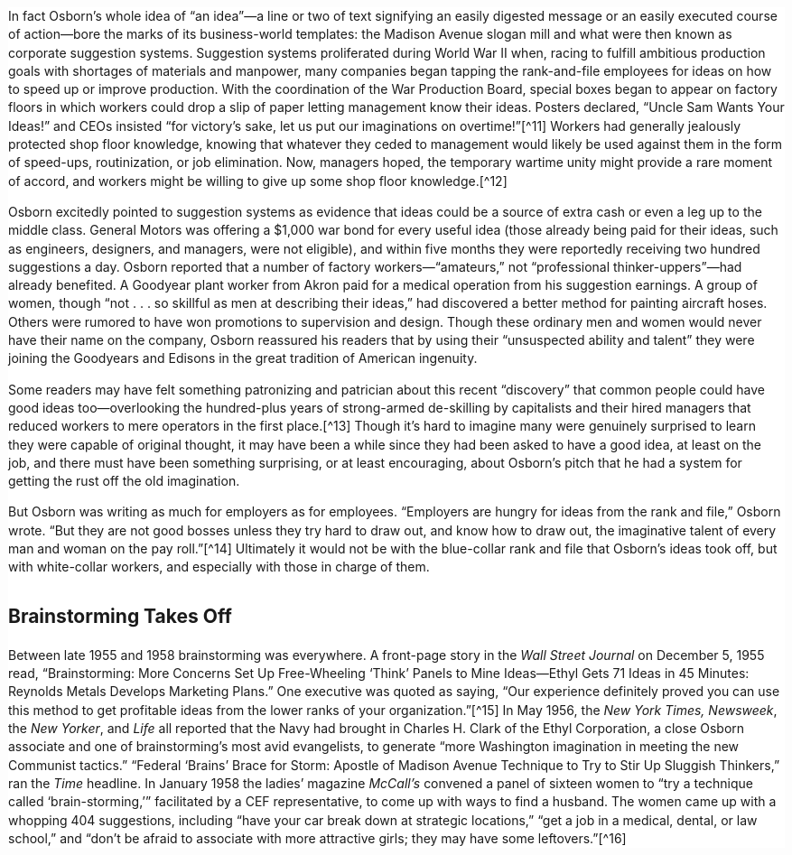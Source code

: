 In fact Osborn’s whole idea of “an idea”—a line or two of text signifying an easily digested message or an easily executed course of action—bore the marks of its business-world templates: the Madison Avenue slogan mill and what were then known as corporate suggestion systems. Suggestion systems proliferated during World War II when, racing to fulfill ambitious production goals with shortages of materials and manpower, many companies began tapping the rank-and-file employees for ideas on how to speed up or improve production. With the coordination of the War Production Board, special boxes began to appear on factory floors in which workers could drop a slip of paper letting management know their ideas. Posters declared, “Uncle Sam Wants Your Ideas!” and CEOs insisted “for victory’s sake, let us put our imaginations on overtime!”[^11] Workers had generally jealously protected shop floor knowledge, knowing that whatever they ceded to management would likely be used against them in the form of speed-ups, routinization, or job elimination. Now, managers hoped, the temporary wartime unity might provide a rare moment of accord, and workers might be willing to give up some shop floor knowledge.[^12]

Osborn excitedly pointed to suggestion systems as evidence that ideas could be a source of extra cash or even a leg up to the middle class. General Motors was offering a $1,000 war bond for every useful idea (those already being paid for their ideas, such as engineers, designers, and managers, were not eligible), and within five months they were reportedly receiving two hundred suggestions a day. Osborn reported that a number of factory workers—“amateurs,” not “professional thinker-uppers”—had already benefited. A Goodyear plant worker from Akron paid for a medical operation from his suggestion earnings. A group of women, though “not . . . so skillful as men at describing their ideas,” had discovered a better method for painting aircraft hoses. Others were rumored to have won promotions to supervision and design. Though these ordinary men and women would never have their name on the company, Osborn reassured his readers that by using their “unsuspected ability and talent” they were joining the Goodyears and Edisons in the great tradition of American ingenuity.

Some readers may have felt something patronizing and patrician about this recent “discovery” that common people could have good ideas too—overlooking the hundred-plus years of strong-armed de-skilling by capitalists and their hired managers that reduced workers to mere operators in the first place.[^13] Though it’s hard to imagine many were genuinely surprised to learn they were capable of original thought, it may have been a while since they had been asked to have a good idea, at least on the job, and there must have been something surprising, or at least encouraging, about Osborn’s pitch that he had a system for getting the rust off the old imagination.

But Osborn was writing as much for employers as for employees. “Employers are hungry for ideas from the rank and file,” Osborn wrote. “But they are not good bosses unless they try hard to draw out, and know how to draw out, the imaginative talent of every man and woman on the pay roll.”[^14] Ultimately it would not be with the blue-collar rank and file that Osborn’s ideas took off, but with white-collar workers, and especially with those in charge of them.

## Brainstorming Takes Off

Between late 1955 and 1958 brainstorming was everywhere. A front-page story in the _Wall Street Journal_ on December 5, 1955 read, “Brainstorming: More Concerns Set Up Free-Wheeling ‘Think’ Panels to Mine Ideas—Ethyl Gets 71 Ideas in 45 Minutes: Reynolds Metals Develops Marketing Plans.” One executive was quoted as saying, “Our experience definitely proved you can use this method to get profitable ideas from the lower ranks of your organization.”[^15] In May 1956, the _New York Times, Newsweek_, the _New Yorker_, and _Life_ all reported that the Navy had brought in Charles H. Clark of the Ethyl Corporation, a close Osborn associate and one of brainstorming’s most avid evangelists, to generate “more Washington imagination in meeting the new Communist tactics.” “Federal ‘Brains’ Brace for Storm: Apostle of Madison Avenue Technique to Try to Stir Up Sluggish Thinkers,” ran the _Time_ headline. In January 1958 the ladies’ magazine _McCall’s_ convened a panel of sixteen women to “try a technique called ‘brain-storming,’” facilitated by a CEF representative, to come up with ways to find a husband. The women came up with a whopping 404 suggestions, including “have your car break down at strategic locations,” “get a job in a medical, dental, or law school,” and “don’t be afraid to associate with more attractive girls; they may have some leftovers.”[^16]
